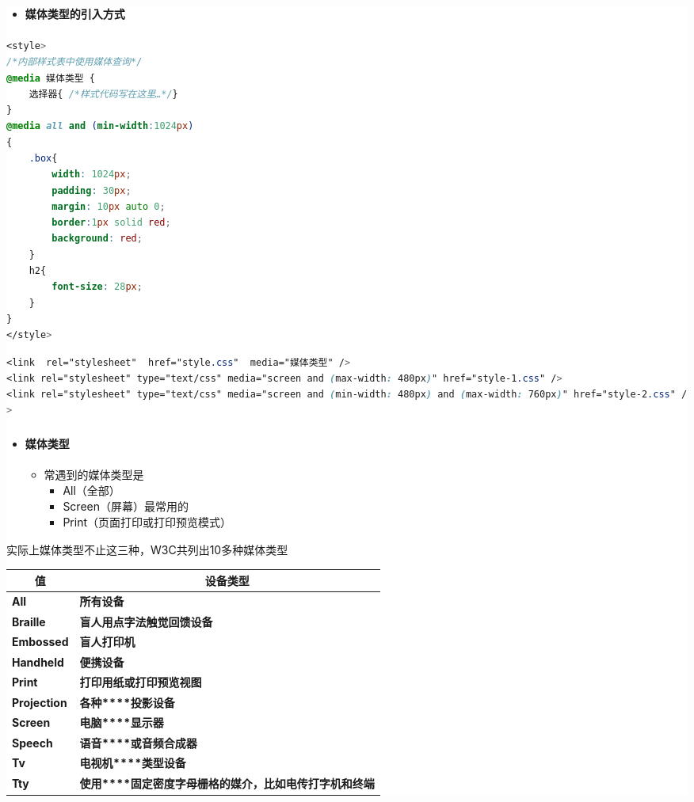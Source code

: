   

- #### 媒体类型的引入方式


```css
<style>
/*内部样式表中使用媒体查询*/
@media 媒体类型 {
    选择器{ /*样式代码写在这里…*/}
}
@media all and (min-width:1024px)
{
    .box{
        width: 1024px;
        padding: 30px;
        margin: 10px auto 0;
        border:1px solid red;
        background: red;
    }
    h2{
        font-size: 28px;
    }
}
</style>
```

```css
<link  rel="stylesheet"  href="style.css"  media="媒体类型" />
<link rel="stylesheet" type="text/css" media="screen and (max-width: 480px)" href="style-1.css" />
<link rel="stylesheet" type="text/css" media="screen and (min-width: 480px) and (max-width: 760px)" href="style-2.css" />
```

### 

- #### 媒体类型
  - 常遇到的媒体类型是
    - All（全部）
    - Screen（屏幕）最常用的
    - Print（页面打印或打印预览模式）

实际上媒体类型不止这三种，W3C共列出10多种媒体类型

| **值**         | **设备类型**                                             |
| -------------- | -------------------------------------------------------- |
| **All**        | **所有设备**                                             |
| **Braille**    | **盲人用点字法触觉回馈设备**                             |
| **Embossed**   | **盲人打印机**                                           |
| **Handheld**   | **便携设备**                                             |
| **Print**      | **打印用纸或打印预览视图**                               |
| **Projection** | **各种****投影设备**                                     |
| **Screen**     | **电脑****显示器**                                       |
| **Speech**     | **语音****或音频合成器**                                 |
| **Tv**         | **电视机****类型设备**                                   |
| **Tty**        | **使用****固定密度字母栅格的媒介，比如电传打字机和终端** |
